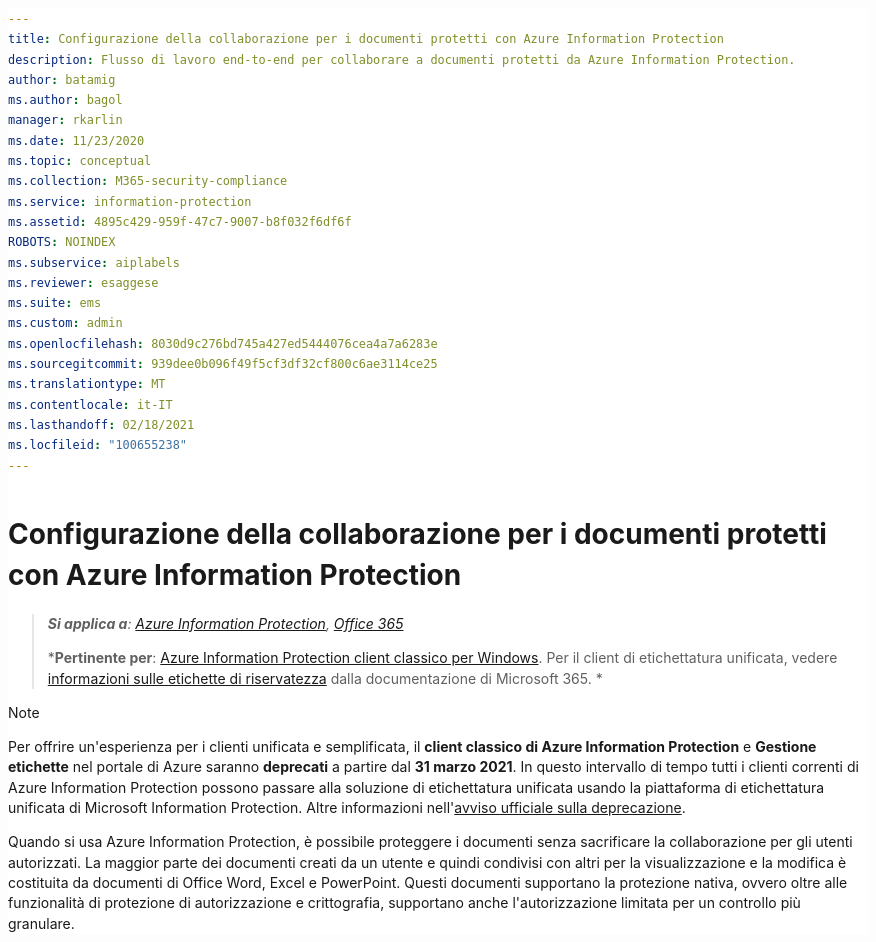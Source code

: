 ```yaml
---
title: Configurazione della collaborazione per i documenti protetti con Azure Information Protection
description: Flusso di lavoro end-to-end per collaborare a documenti protetti da Azure Information Protection.
author: batamig
ms.author: bagol
manager: rkarlin
ms.date: 11/23/2020
ms.topic: conceptual
ms.collection: M365-security-compliance
ms.service: information-protection
ms.assetid: 4895c429-959f-47c7-9007-b8f032f6df6f
ROBOTS: NOINDEX
ms.subservice: aiplabels
ms.reviewer: esaggese
ms.suite: ems
ms.custom: admin
ms.openlocfilehash: 8030d9c276bd745a427ed5444076cea4a7a6283e
ms.sourcegitcommit: 939dee0b096f49f5cf3df32cf800c6ae3114ce25
ms.translationtype: MT
ms.contentlocale: it-IT
ms.lasthandoff: 02/18/2021
ms.locfileid: "100655238"
---
```

# <a name="configuring-secure-document-collaboration-by-using-azure-information-protection"></a>Configurazione della collaborazione per i documenti protetti con Azure Information Protection

>***Si applica a**: [Azure Information Protection](https://azure.microsoft.com/pricing/details/information-protection), [Office 365](https://download.microsoft.com/download/E/C/F/ECF42E71-4EC0-48FF-AA00-577AC14D5B5C/Azure_Information_Protection_licensing_datasheet_EN-US.pdf)*
>
>***Pertinente per**: [Azure Information Protection client classico per Windows](faqs.md#whats-the-difference-between-the-azure-information-protection-classic-and-unified-labeling-clients). Per il client di etichettatura unificata, vedere [informazioni sulle etichette di riservatezza](/microsoft-365/compliance/sensitivity-labels) dalla documentazione di Microsoft 365. *

> [!NOTE] 
> Per offrire un'esperienza per i clienti unificata e semplificata, il **client classico di Azure Information Protection** e **Gestione etichette** nel portale di Azure saranno **deprecati** a partire dal **31 marzo 2021**. In questo intervallo di tempo tutti i clienti correnti di Azure Information Protection possono passare alla soluzione di etichettatura unificata usando la piattaforma di etichettatura unificata di Microsoft Information Protection. Altre informazioni nell'[avviso ufficiale sulla deprecazione](https://aka.ms/aipclassicsunset).
>

Quando si usa Azure Information Protection, è possibile proteggere i documenti senza sacrificare la collaborazione per gli utenti autorizzati. La maggior parte dei documenti creati da un utente e quindi condivisi con altri per la visualizzazione e la modifica è costituita da documenti di Office Word, Excel e PowerPoint. Questi documenti supportano la protezione nativa, ovvero oltre alle funzionalità di protezione di autorizzazione e crittografia, supportano anche l'autorizzazione limitata per un controllo più granulare. 
